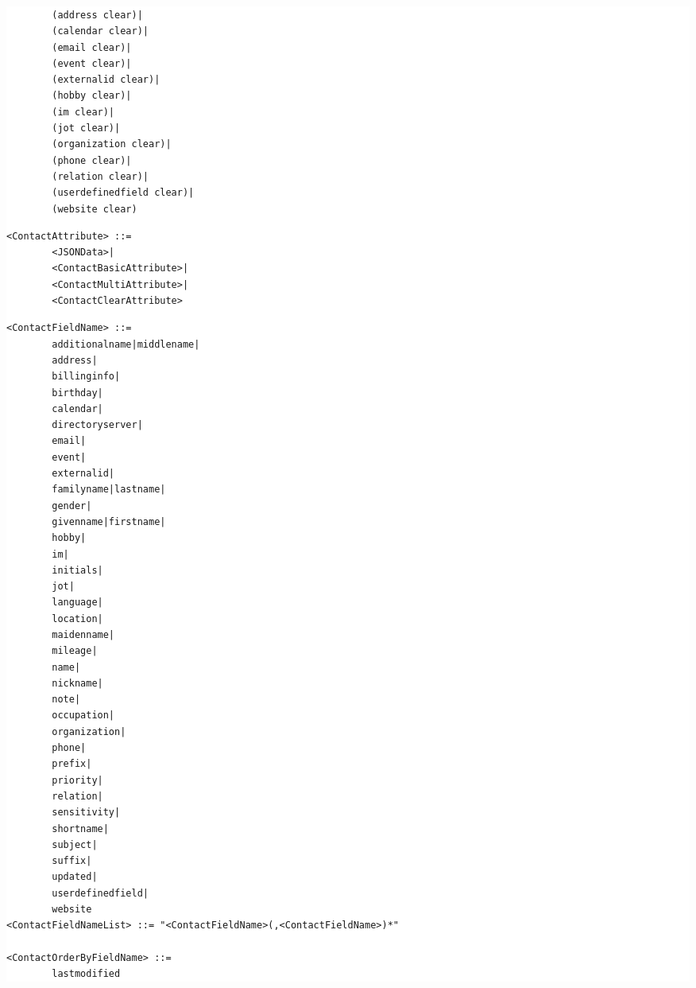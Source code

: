 ```
        (address clear)|
        (calendar clear)|
        (email clear)|
        (event clear)|
        (externalid clear)|
        (hobby clear)|
        (im clear)|
        (jot clear)|
        (organization clear)|
        (phone clear)|
        (relation clear)|
        (userdefinedfield clear)|
        (website clear)
```
```
<ContactAttribute> ::=
        <JSONData>|
        <ContactBasicAttribute>|
        <ContactMultiAttribute>|
        <ContactClearAttribute>
```
```
<ContactFieldName> ::=
        additionalname|middlename|
        address|
        billinginfo|
        birthday|
        calendar|
        directoryserver|
        email|
        event|
        externalid|
        familyname|lastname|
        gender|
        givenname|firstname|
        hobby|
        im|
        initials|
        jot|
        language|
        location|
        maidenname|
        mileage|
        name|
        nickname|
        note|
        occupation|
        organization|
        phone|
        prefix|
        priority|
        relation|
        sensitivity|
        shortname|
        subject|
        suffix|
        updated|
        userdefinedfield|
        website
<ContactFieldNameList> ::= "<ContactFieldName>(,<ContactFieldName>)*"

<ContactOrderByFieldName> ::=
        lastmodified
```